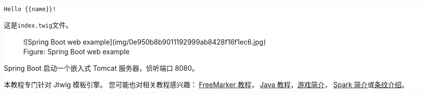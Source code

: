```
Hello {{name}}!

```

这是`index.twig`文件。

<figure>![Spring Boot web example](img/0e950b8b9011192999ab8428f16f1ec6.jpg)

<figcaption>Figure: Spring Boot web example</figcaption>

</figure>

Spring Boot 启动一个嵌入式 Tomcat 服务器，侦听端口 8080。

本教程专门针对 Jtwig 模板引擎。 您可能也对相关教程感兴趣： [FreeMarker 教程](/java/freemarker/)， [Java 教程](/lang/java/)，[游戏简介](/java/play/)， [Spark 简介](/java/spark/)或[条纹介绍](/java/stripes/)。